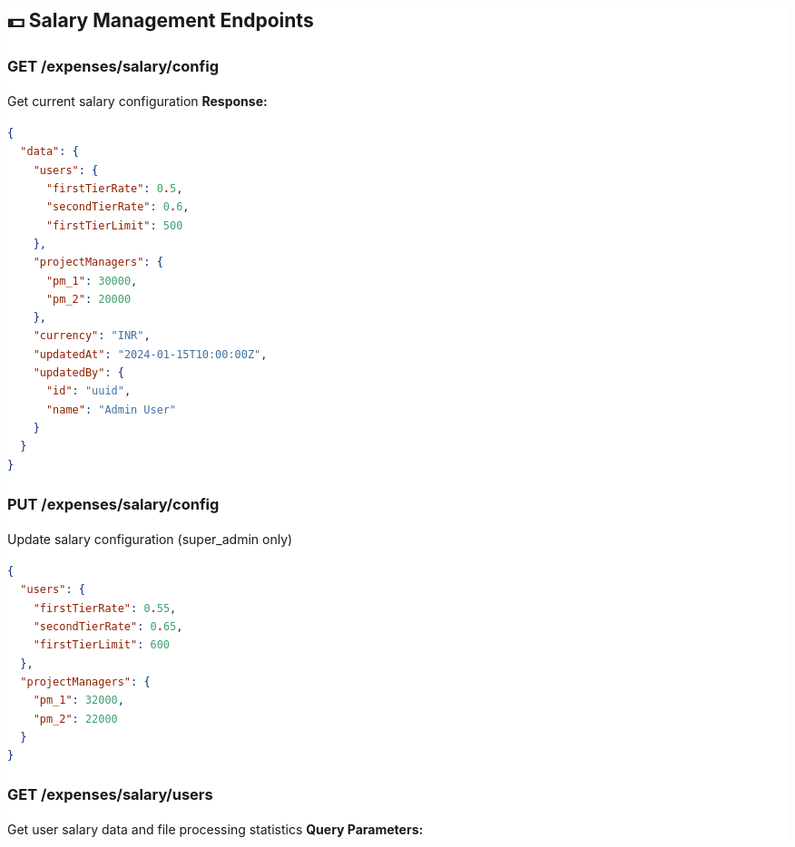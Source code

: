 
## 💵 Salary Management Endpoints

### GET /expenses/salary/config

Get current salary configuration
**Response:**

```json
{
  "data": {
    "users": {
      "firstTierRate": 0.5,
      "secondTierRate": 0.6,
      "firstTierLimit": 500
    },
    "projectManagers": {
      "pm_1": 30000,
      "pm_2": 20000
    },
    "currency": "INR",
    "updatedAt": "2024-01-15T10:00:00Z",
    "updatedBy": {
      "id": "uuid",
      "name": "Admin User"
    }
  }
}
```

### PUT /expenses/salary/config

Update salary configuration (super_admin only)

```json
{
  "users": {
    "firstTierRate": 0.55,
    "secondTierRate": 0.65,
    "firstTierLimit": 600
  },
  "projectManagers": {
    "pm_1": 32000,
    "pm_2": 22000
  }
}
```

### GET /expenses/salary/users

Get user salary data and file processing statistics
**Query Parameters:**
